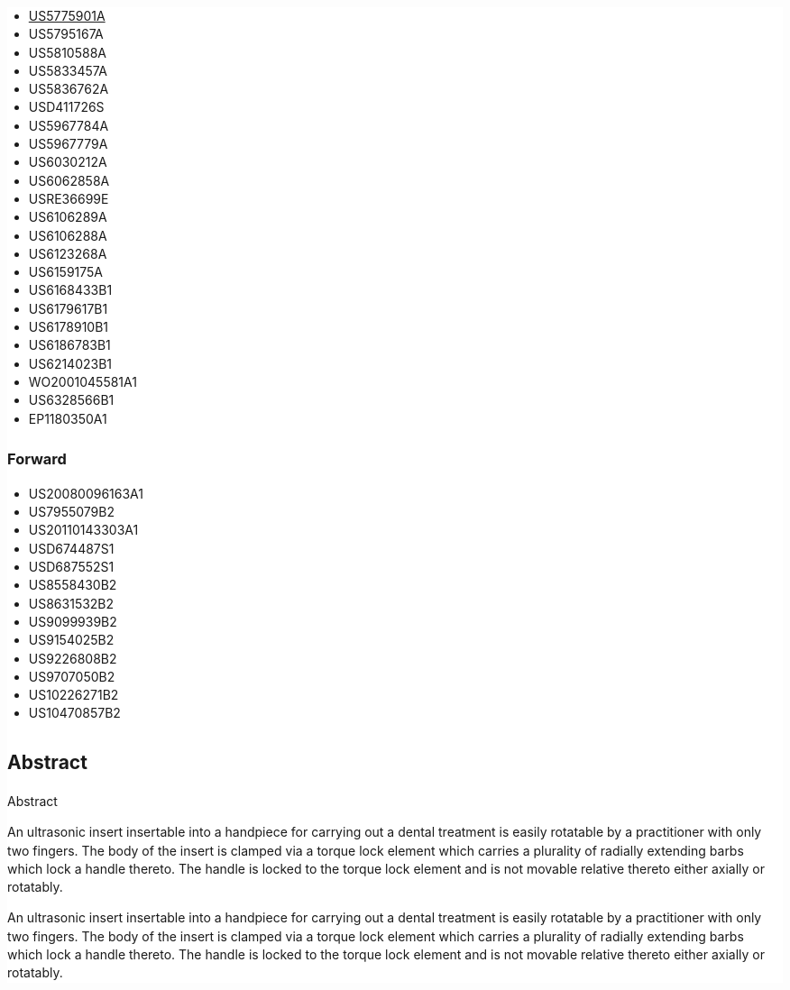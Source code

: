  * [US5775901A](US5775901A.md)
 * US5795167A
 * US5810588A
 * US5833457A
 * US5836762A
 * USD411726S
 * US5967784A
 * US5967779A
 * US6030212A
 * US6062858A
 * USRE36699E
 * US6106289A
 * US6106288A
 * US6123268A
 * US6159175A
 * US6168433B1
 * US6179617B1
 * US6178910B1
 * US6186783B1
 * US6214023B1
 * WO2001045581A1
 * US6328566B1
 * EP1180350A1
### Forward
 * US20080096163A1
 * US7955079B2
 * US20110143303A1
 * USD674487S1
 * USD687552S1
 * US8558430B2
 * US8631532B2
 * US9099939B2
 * US9154025B2
 * US9226808B2
 * US9707050B2
 * US10226271B2
 * US10470857B2
## Abstract

Abstract

An ultrasonic insert insertable into a handpiece for carrying out a dental treatment is easily rotatable by a practitioner with only two fingers. The body of the insert is clamped via a torque lock element which carries a plurality of radially extending barbs which lock a handle thereto. The handle is locked to the torque lock element and is not movable relative thereto either axially or rotatably.



An ultrasonic insert insertable into a handpiece for carrying out a dental treatment is easily rotatable by a practitioner with only two fingers. The body of the insert is clamped via a torque lock element which carries a plurality of radially extending barbs which lock a handle thereto. The handle is locked to the torque lock element and is not movable relative thereto either axially or rotatably.
